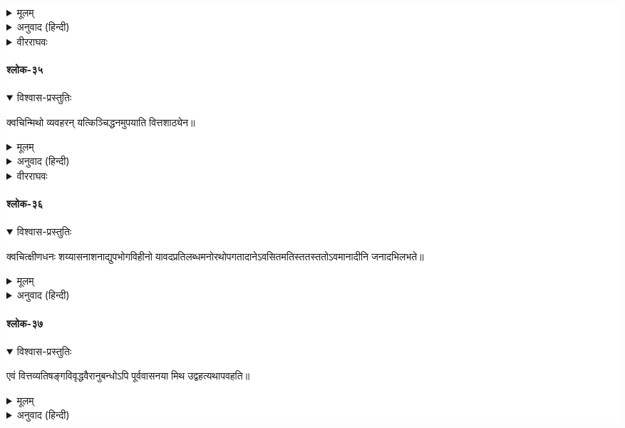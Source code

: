 <details><summary>मूलम्</summary></details>

<details><summary>अनुवाद (हिन्दी)</summary></details>

<details><summary>वीरराघवः</summary></details>

#### श्लोक-३५


<details open><summary>विश्वास-प्रस्तुतिः</summary>

क्वचिन्मिथो व्यवहरन् यत्किञ्चिद्धनमुपयाति वित्तशाठ्येन॥
</details>

<details><summary>मूलम्</summary></details>

<details><summary>अनुवाद (हिन्दी)</summary></details>

<details><summary>वीरराघवः</summary></details>

#### श्लोक-३६


<details open><summary>विश्वास-प्रस्तुतिः</summary>

क्वचित्क्षीणधनः शय्यासनाशनाद्युपभोगविहीनो यावदप्रतिलब्धमनोरथोपगतादानेऽवसितमतिस्ततस्ततोऽवमानादीनि जनादभिलभते॥
</details>

<details><summary>मूलम्</summary></details>

<details><summary>अनुवाद (हिन्दी)</summary></details>

#### श्लोक-३७


<details open><summary>विश्वास-प्रस्तुतिः</summary>

एवं वित्तव्यतिषङ्गविवृद्धवैरानुबन्धोऽपि पूर्ववासनया मिथ उद्वहत्यथापवहति॥
</details>

<details><summary>मूलम्</summary></details>

<details><summary>अनुवाद (हिन्दी)</summary>


